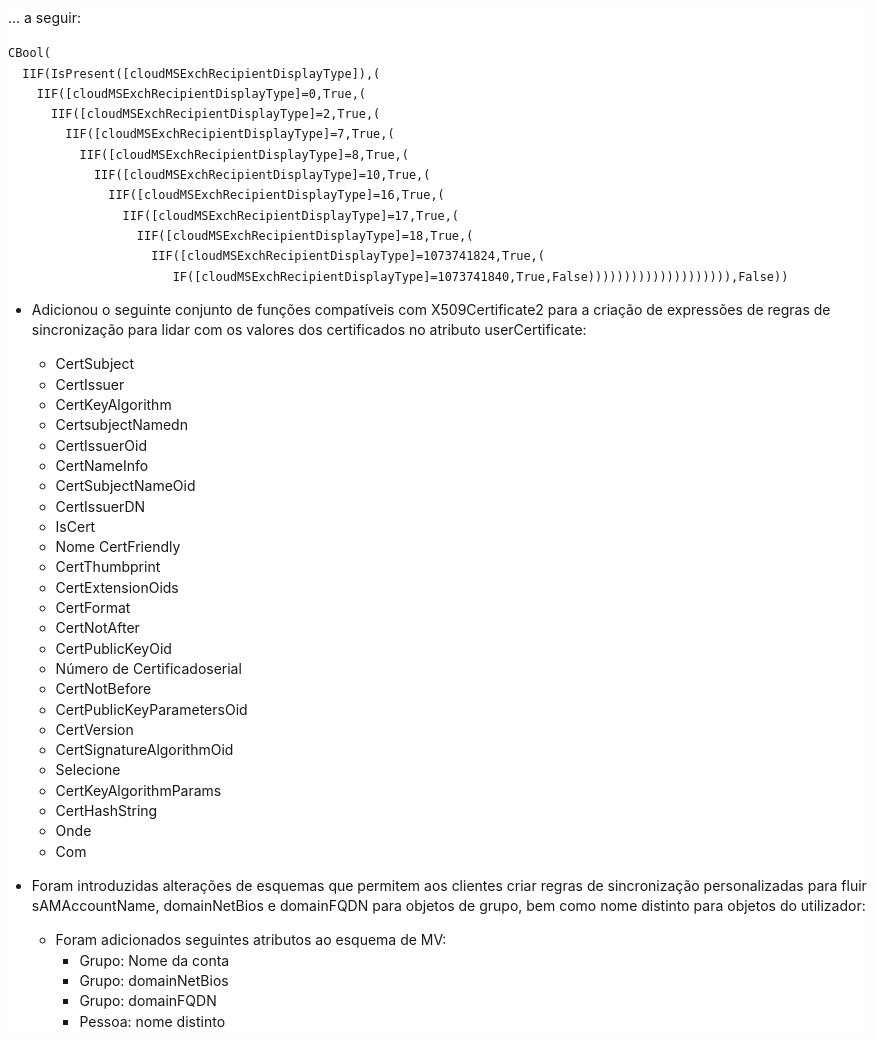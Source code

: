 ... a seguir:

```
CBool(
  IIF(IsPresent([cloudMSExchRecipientDisplayType]),(
    IIF([cloudMSExchRecipientDisplayType]=0,True,(
      IIF([cloudMSExchRecipientDisplayType]=2,True,(
        IIF([cloudMSExchRecipientDisplayType]=7,True,(
          IIF([cloudMSExchRecipientDisplayType]=8,True,(
            IIF([cloudMSExchRecipientDisplayType]=10,True,(
              IIF([cloudMSExchRecipientDisplayType]=16,True,(
                IIF([cloudMSExchRecipientDisplayType]=17,True,(
                  IIF([cloudMSExchRecipientDisplayType]=18,True,(
                    IIF([cloudMSExchRecipientDisplayType]=1073741824,True,(
                       IF([cloudMSExchRecipientDisplayType]=1073741840,True,False)))))))))))))))))))),False))

```

* Adicionou o seguinte conjunto de funções compatíveis com X509Certificate2 para a criação de expressões de regras de sincronização para lidar com os valores dos certificados no atributo userCertificate:
  * CertSubject 
  * CertIssuer
  * CertKeyAlgorithm
  * CertsubjectNamedn
  * CertIssuerOid
  * CertNameInfo
  * CertSubjectNameOid
  * CertIssuerDN
  * IsCert
  * Nome CertFriendly
  * CertThumbprint
  * CertExtensionOids
  * CertFormat
  * CertNotAfter
  * CertPublicKeyOid 
  * Número de Certificadoserial
  * CertNotBefore
  * CertPublicKeyParametersOid
  * CertVersion
  * CertSignatureAlgorithmOid
  * Selecione
  * CertKeyAlgorithmParams
  * CertHashString
  * Onde
  * Com

* Foram introduzidas alterações de esquemas que permitem aos clientes criar regras de sincronização personalizadas para fluir sAMAccountName, domainNetBios e domainFQDN para objetos de grupo, bem como nome distinto para objetos do utilizador:

  * Foram adicionados seguintes atributos ao esquema de MV:
    * Grupo: Nome da conta
    * Grupo: domainNetBios
    * Grupo: domainFQDN
    * Pessoa: nome distinto
